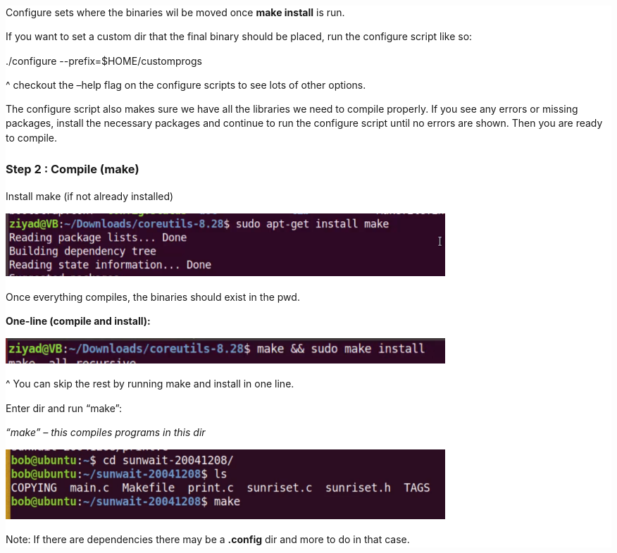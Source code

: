 Configure sets where the binaries wil be moved once **make install** is
run.

If you want to set a custom dir that the final binary should be placed,
run the configure script like so:

./configure --prefix=$HOME/customprogs

^ checkout the –help flag on the configure scripts to see lots of other
options.

The configure script also makes sure we have all the libraries we need
to compile properly. If you see any errors or missing packages, install
the necessary packages and continue to run the configure script until no
errors are shown. Then you are ready to compile.

### Step 2 : Compile (make)

Install make (if not already installed)

<img src="./media/image244.png" style="width:6.5in;height:0.92569in"
alt="Text Description automatically generated" />

Once everything compiles, the binaries should exist in the pwd.

**One-line (compile and install):**

<img src="./media/image245.png" style="width:6.5in;height:0.37431in" />

^ You can skip the rest by running make and install in one line.

Enter dir and run “make”:

*“make” – this compiles programs in this dir*

<img src="./media/image246.png" style="width:6.5in;height:1.02847in"
alt="Text Description automatically generated" />

Note: If there are dependencies there may be a **.config** dir and more
to do in that case.
